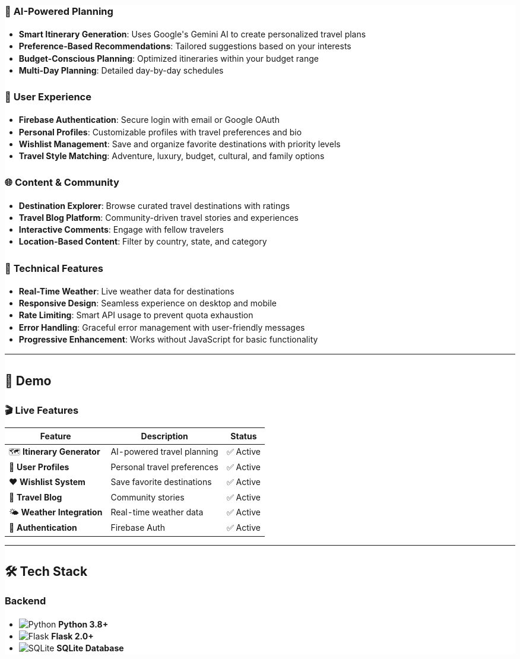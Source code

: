 ### 🤖 **AI-Powered Planning**
- **Smart Itinerary Generation**: Uses Google's Gemini AI to create personalized travel plans
- **Preference-Based Recommendations**: Tailored suggestions based on your interests
- **Budget-Conscious Planning**: Optimized itineraries within your budget range
- **Multi-Day Planning**: Detailed day-by-day schedules

### 👤 **User Experience**
- **Firebase Authentication**: Secure login with email or Google OAuth
- **Personal Profiles**: Customizable profiles with travel preferences and bio
- **Wishlist Management**: Save and organize favorite destinations with priority levels
- **Travel Style Matching**: Adventure, luxury, budget, cultural, and family options

### 🌐 **Content & Community**
- **Destination Explorer**: Browse curated travel destinations with ratings
- **Travel Blog Platform**: Community-driven travel stories and experiences
- **Interactive Comments**: Engage with fellow travelers
- **Location-Based Content**: Filter by country, state, and category

### 🔧 **Technical Features**
- **Real-Time Weather**: Live weather data for destinations
- **Responsive Design**: Seamless experience on desktop and mobile
- **Rate Limiting**: Smart API usage to prevent quota exhaustion
- **Error Handling**: Graceful error management with user-friendly messages
- **Progressive Enhancement**: Works without JavaScript for basic functionality

---

## 🎯 Demo

### 🎬 **Live Features**

| Feature | Description | Status |
|---------|-------------|--------|
| 🗺️ **Itinerary Generator** | AI-powered travel planning | ✅ Active |
| 👤 **User Profiles** | Personal travel preferences | ✅ Active |
| ❤️ **Wishlist System** | Save favorite destinations | ✅ Active |
| 📝 **Travel Blog** | Community stories | ✅ Active |
| 🌤️ **Weather Integration** | Real-time weather data | ✅ Active |
| 🔐 **Authentication** | Firebase Auth | ✅ Active |

---

## 🛠️ Tech Stack

### **Backend**
- ![Python](https://img.shields.io/badge/Python-3776AB?style=flat&logo=python&logoColor=white) **Python 3.8+**
- ![Flask](https://img.shields.io/badge/Flask-000000?style=flat&logo=flask&logoColor=white) **Flask 2.0+**
- ![SQLite](https://img.shields.io/badge/SQLite-07405E?style=flat&logo=sqlite&logoColor=white) **SQLite Database**
